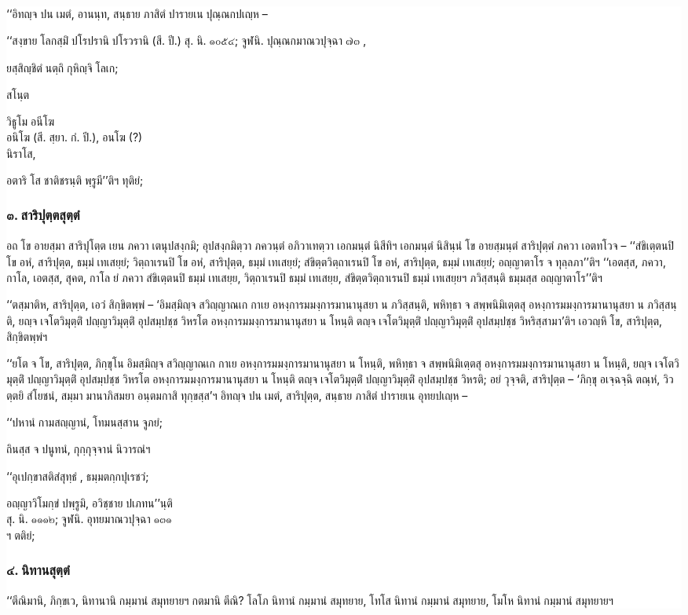 
<p>‘‘อิทญฺจ ปน เมตํ, อานนฺท, สนฺธาย ภาสิตํ ปารายเน ปุณฺณกปเญฺห –</p>


<p>
‘‘สงฺขาย โลกสฺมิํ ปโรปรานิ  
ปโรวรานิ (สี. ปี.) สุ. นิ. ๑๐๕๔; จูฬนิ. ปุณฺณกมาณวปุจฺฉา ๗๓  
,  
  
ยสฺสิญฺชิตํ นตฺถิ กุหิญฺจิ โลเก;  
  
สโนฺต  
  
วิธูโม อนีโฆ  
อนิโฆ (สี. สฺยา. กํ. ปี.), อนโฆ (?)  
นิราโส,  
  
อตาริ โส ชาติชรนฺติ พฺรูมี’’ติฯ ทุติยํ;  
</p>
  
<h3>๓. สาริปุตฺตสุตฺตํ</h3>
<p> อถ โข อายสฺมา สาริปุโตฺต เยน ภควา เตนุปสงฺกมิ; อุปสงฺกมิตฺวา ภควนฺตํ อภิวาเทตฺวา เอกมนฺตํ นิสีทิฯ เอกมนฺตํ นิสินฺนํ โข อายสฺมนฺตํ สาริปุตฺตํ ภควา เอตทโวจ – ‘‘สํขิเตฺตนปิ โข อหํ, สาริปุตฺต, ธมฺมํ เทเสยฺยํ; วิตฺถาเรนปิ โข อหํ, สาริปุตฺต, ธมฺมํ เทเสยฺยํ; สํขิตฺตวิตฺถาเรนปิ โข อหํ, สาริปุตฺต, ธมฺมํ เทเสยฺยํ; อญฺญาตาโร จ ทุลฺลภา’’ติฯ ‘‘เอตสฺส, ภควา, กาโล, เอตสฺส, สุคต, กาโล ยํ ภควา สํขิเตฺตนปิ ธมฺมํ เทเสยฺย, วิตฺถาเรนปิ ธมฺมํ เทเสยฺย, สํขิตฺตวิตฺถาเรนปิ ธมฺมํ เทเสยฺยฯ ภวิสฺสนฺติ ธมฺมสฺส อญฺญาตาโร’’ติฯ</p>


<p>‘‘ตสฺมาติห, สาริปุตฺต, เอวํ สิกฺขิตพฺพํ – ‘อิมสฺมิญฺจ สวิญฺญาณเก กาเย อหงฺการมมงฺการมานานุสยา น ภวิสฺสนฺติ, พหิทฺธา จ สพฺพนิมิเตฺตสุ อหงฺการมมงฺการมานานุสยา น ภวิสฺสนฺติ, ยญฺจ เจโตวิมุตฺติํ ปญฺญาวิมุตฺติํ  อุปสมฺปชฺช วิหรโต อหงฺการมมงฺการมานานุสยา น โหนฺติ ตญฺจ เจโตวิมุตฺติํ ปญฺญาวิมุตฺติํ อุปสมฺปชฺช วิหริสฺสามา’ติฯ เอวญฺหิ โข, สาริปุตฺต, สิกฺขิตพฺพํฯ</p>


<p>‘‘ยโต จ โข, สาริปุตฺต, ภิกฺขุโน อิมสฺมิญฺจ สวิญฺญาณเก  กาเย อหงฺการมมงฺการมานานุสยา น โหนฺติ, พหิทฺธา จ สพฺพนิมิเตฺตสุ อหงฺการมมงฺการมานานุสยา น โหนฺติ, ยญฺจ เจโตวิมุตฺติํ ปญฺญาวิมุตฺติํ อุปสมฺปชฺช  วิหรโต อหงฺการมมงฺการมานานุสยา น โหนฺติ ตญฺจ เจโตวิมุตฺติํ ปญฺญาวิมุตฺติํ อุปสมฺปชฺช วิหรติ; อยํ วุจฺจติ, สาริปุตฺต – ‘ภิกฺขุ อเจฺฉจฺฉิ  ตณฺหํ, วิวตฺตยิ  สํโยชนํ, สมฺมา มานาภิสมยา อนฺตมกาสิ ทุกฺขสฺส’ฯ อิทญฺจ ปน เมตํ, สาริปุตฺต, สนฺธาย ภาสิตํ ปารายเน  อุทยปเญฺห –</p>


<p>
‘‘ปหานํ กามสญฺญานํ, โทมนสฺสาน จูภยํ;  
  
ถินสฺส จ ปนูทนํ, กุกฺกุจฺจานํ นิวารณํฯ  
</p>
  
<p>
‘‘อุเปกฺขาสติสํสุทฺธํ  
, ธมฺมตกฺกปุเรชวํ;  
  
อญฺญาวิโมกฺขํ ปพฺรูมิ, อวิชฺชาย ปเภทน’’นฺติ  
สุ. นิ. ๑๑๑๒; จูฬนิ. อุทยมาณวปุจฺฉา ๑๓๑  
ฯ ตติยํ;  
</p>
  
<h3>๔. นิทานสุตฺตํ</h3>
<p> ‘‘ตีณิมานิ, ภิกฺขเว, นิทานานิ กมฺมานํ สมุทยายฯ กตมานิ ตีณิ? โลโภ นิทานํ กมฺมานํ สมุทยาย, โทโส นิทานํ กมฺมานํ สมุทยาย, โมโห นิทานํ กมฺมานํ สมุทยายฯ</p>
